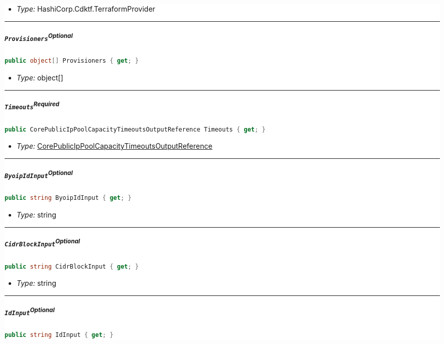 - *Type:* HashiCorp.Cdktf.TerraformProvider

---

##### `Provisioners`<sup>Optional</sup> <a name="Provisioners" id="rhizo-co-terraform-provider-oci.corePublicIpPoolCapacity.CorePublicIpPoolCapacity.property.provisioners"></a>

```csharp
public object[] Provisioners { get; }
```

- *Type:* object[]

---

##### `Timeouts`<sup>Required</sup> <a name="Timeouts" id="rhizo-co-terraform-provider-oci.corePublicIpPoolCapacity.CorePublicIpPoolCapacity.property.timeouts"></a>

```csharp
public CorePublicIpPoolCapacityTimeoutsOutputReference Timeouts { get; }
```

- *Type:* <a href="#rhizo-co-terraform-provider-oci.corePublicIpPoolCapacity.CorePublicIpPoolCapacityTimeoutsOutputReference">CorePublicIpPoolCapacityTimeoutsOutputReference</a>

---

##### `ByoipIdInput`<sup>Optional</sup> <a name="ByoipIdInput" id="rhizo-co-terraform-provider-oci.corePublicIpPoolCapacity.CorePublicIpPoolCapacity.property.byoipIdInput"></a>

```csharp
public string ByoipIdInput { get; }
```

- *Type:* string

---

##### `CidrBlockInput`<sup>Optional</sup> <a name="CidrBlockInput" id="rhizo-co-terraform-provider-oci.corePublicIpPoolCapacity.CorePublicIpPoolCapacity.property.cidrBlockInput"></a>

```csharp
public string CidrBlockInput { get; }
```

- *Type:* string

---

##### `IdInput`<sup>Optional</sup> <a name="IdInput" id="rhizo-co-terraform-provider-oci.corePublicIpPoolCapacity.CorePublicIpPoolCapacity.property.idInput"></a>

```csharp
public string IdInput { get; }
```
